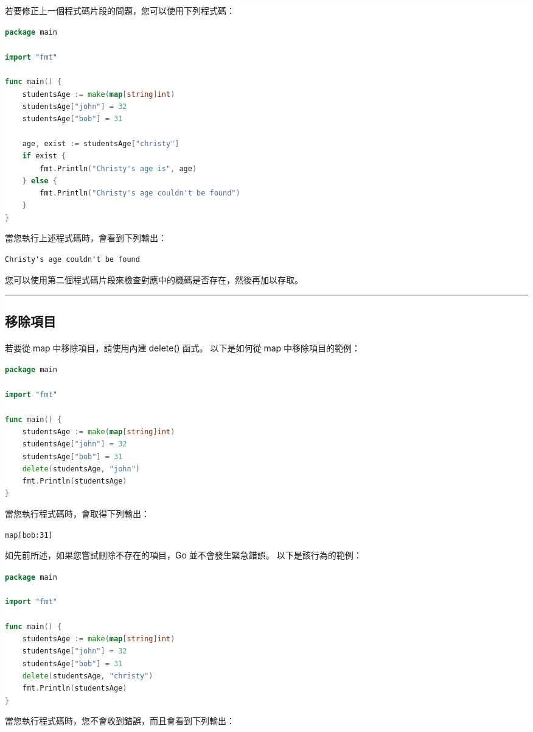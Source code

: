 若要修正上一個程式碼片段的問題，您可以使用下列程式碼：

```Go
package main

import "fmt"

func main() {
    studentsAge := make(map[string]int)
    studentsAge["john"] = 32
    studentsAge["bob"] = 31

    age, exist := studentsAge["christy"]
    if exist {
        fmt.Println("Christy's age is", age)
    } else {
        fmt.Println("Christy's age couldn't be found")
    }
}
```
當您執行上述程式碼時，會看到下列輸出：

```
Christy's age couldn't be found
```
您可以使用第二個程式碼片段來檢查對應中的機碼是否存在，然後再加以存取。

---
## 移除項目
若要從 map 中移除項目，請使用內建 delete() 函式。 以下是如何從 map 中移除項目的範例：

```Go
package main

import "fmt"

func main() {
    studentsAge := make(map[string]int)
    studentsAge["john"] = 32
    studentsAge["bob"] = 31
    delete(studentsAge, "john")
    fmt.Println(studentsAge)
}
```

當您執行程式碼時，會取得下列輸出：
```
map[bob:31]
```
如先前所述，如果您嘗試刪除不存在的項目，Go 並不會發生緊急錯誤。 以下是該行為的範例：

```Go
package main

import "fmt"

func main() {
    studentsAge := make(map[string]int)
    studentsAge["john"] = 32
    studentsAge["bob"] = 31
    delete(studentsAge, "christy")
    fmt.Println(studentsAge)
}
```
當您執行程式碼時，您不會收到錯誤，而且會看到下列輸出：
